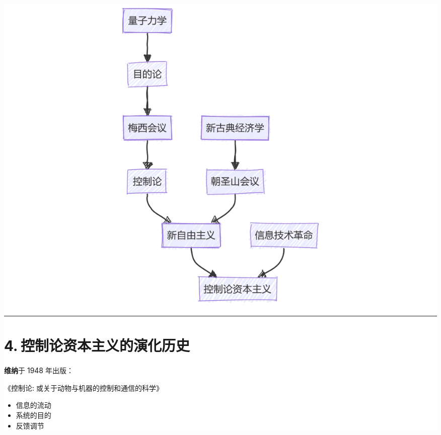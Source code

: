 ![bg right:40% 155%](image/slides/flow_hist.png)



---

# 4. 控制论资本主义的演化历史

**维纳**于 1948 年出版：

《控制论: 或关于动物与机器的控制和通信的科学》
- 信息的流动
- 系统的目的
- 反馈调节
